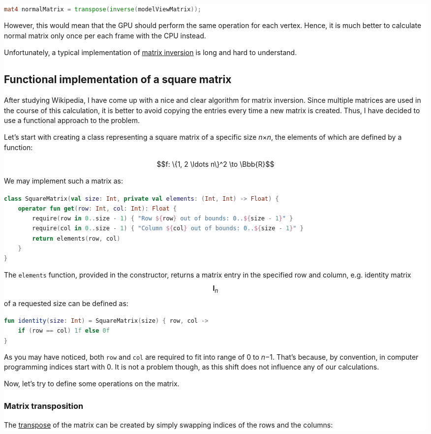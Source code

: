 ```glsl
mat4 normalMatrix = transpose(inverse(modelViewMatrix));
```

However, this would mean that the GPU should perform the same operation
for each vertex. Hence, it is much better to calculate normal matrix only
once per each frame with the CPU instead.

Unfortunately, a typical implementation of
[matrix inversion][grepcode:matrix_inv] is long and hard to understand.

## Functional implementation of a square matrix

After studying Wikipedia, I have come up with a nice and clear algorithm
for matrix inversion. Since multiple matrices are used in the course of this
calculation, it is better to avoid copying the entries every time a new matrix
is created. Thus, I have decided to use a functional approach to the problem.

Let’s start with creating a class representing a square matrix of a specific
size _n_×_n_, the elements of which are defined by a function:

$$f: \{1, 2 \ldots n\}^2 \to \Bbb{R}$$

We may implement such a matrix as:

```kotlin
class SquareMatrix(val size: Int, private val elements: (Int, Int) -> Float) {
    operator fun get(row: Int, col: Int): Float {
        require(row in 0..size - 1) { "Row ${row} out of bounds: 0..${size - 1}" }
        require(col in 0..size - 1) { "Column ${col} out of bounds: 0..${size - 1}" }
        return elements(row, col)
    }
}
```

The `elements` function, provided in the constructor, returns a matrix entry
in the specified row and column, e.g. identity matrix $$\boldsymbol{I}_n$$
of a requested size can be defined as:

```kotlin
fun identity(size: Int) = SquareMatrix(size) { row, col ->
    if (row == col) 1f else 0f
}
```

As you may have noticed, both `row` and `col` are required to fit into range
of 0 to _n_−1. That’s because, by convention, in computer programming indices
start with 0. It is not a problem though, as this shift does not influence
any of our calculations.

Now, let’s try to define some operations on the matrix.

### Matrix transposition

The [transpose][wiki:transpose] of the matrix can be created
by simply swapping indices of the rows and the columns:


[wiki:affine_transform]: https://en.wikipedia.org/wiki/Affine_transformation
[wiki:linear_map]: https://en.wikipedia.org/wiki/Linear_map
[wiki:normals]: https://en.wikipedia.org/wiki/Normal_(geometry)
[wiki:transpose]: https://en.wikipedia.org/wiki/Transpose
[wiki:determinant]: https://en.wikipedia.org/wiki/Determinant
[wiki:first_minor]: https://en.wikipedia.org/wiki/Minor_(linear_algebra)#First_minors
[wiki:adjugate_matrix]: https://en.wikipedia.org/wiki/Adjugate_matrix
[wiki:diagonal_matrix]: https://en.wikipedia.org/wiki/Diagonal_matrix
[grepcode:matrix_inv]: http://grepcode.com/file/repository.grepcode.com/java/ext/com.google.android/android/4.0.1_r1/android/opengl/Matrix.java#Matrix.invertM%28float%5B%5D%2Cint%2Cfloat%5B%5D%2Cint%29
[gist:SquareMatrix]: https://gist.github.com/sczerwinski/3d98549ebb8c48f7b4b38e898e30fb30
[quote:matrix]: https://www.brainyquote.com/quotes/will_smith_451172
[pixabay:4493783]: https://pixabay.com/photos/matrix-data-network-software-code-4493783/?utm_source=link-attribution&utm_medium=referral&utm_campaign=image&utm_content=4493783
[pixabay:pixxlteufel-117549:ref-4493783]: https://pixabay.com/users/pixxlteufel-117549/?utm_source=link-attribution&utm_medium=referral&utm_campaign=image&utm_content=4493783
[pixabay:ref-4493783]: https://pixabay.com//?utm_source=link-attribution&utm_medium=referral&utm_campaign=image&utm_content=4493783 